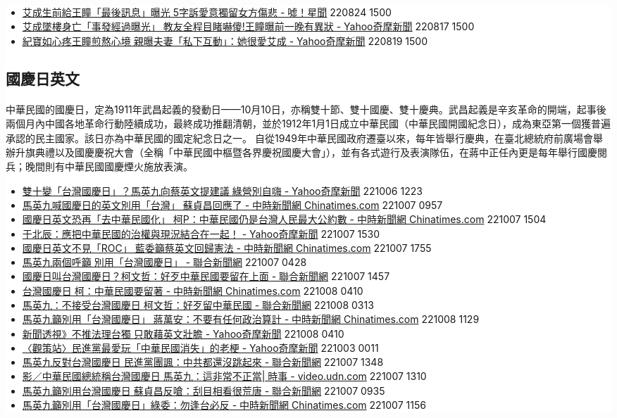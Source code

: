- [艾成生前給王瞳「最後訊息」曝光 5字訴愛意獨留女方傷悲 - 噓！星聞](https://stars.udn.com/star/story/10088/6559844 "艾成生前給王瞳「最後訊息」曝光 5字訴愛意獨留女方傷悲 - 噓！星聞") 220824 1500
- [艾成墜樓身亡「事發經過曝光」 教友全程目睹嚇傻!王瞳曝前一晚有異狀 - Yahoo奇摩新聞](https://tw.news.yahoo.com/%E8%89%BE%E6%88%90%E5%A2%9C%E6%A8%93%E8%BA%AB%E4%BA%A1-%E4%BA%8B%E7%99%BC%E7%B6%93%E9%81%8E%E6%9B%9D%E5%85%89-%E6%95%99%E5%8F%8B%E5%85%A8%E7%A8%8B%E7%9B%AE%E7%9D%B9%E5%9A%87%E5%82%BB-%E7%8E%8B%E7%9E%B3%E6%9B%9D%E5%89%8D-%E6%99%9A%E6%9C%89%E7%95%B0%E7%8B%80-142906542.html "艾成墜樓身亡「事發經過曝光」 教友全程目睹嚇傻!王瞳曝前一晚有異狀 - Yahoo奇摩新聞") 220817 1500
- [紀寶如心疼王瞳煎熬心境 親曝夫妻「私下互動」：她很愛艾成 - Yahoo奇摩新聞](https://tw.news.yahoo.com/%E7%B4%80%E5%AF%B6%E5%A6%82%E5%BF%83%E7%96%BC%E7%8E%8B%E7%9E%B3%E7%85%8E%E7%86%AC%E5%BF%83%E5%A2%83-%E8%A6%AA%E6%9B%9D%E5%A4%AB%E5%A6%BB-%E7%A7%81%E4%B8%8B%E4%BA%92%E5%8B%95-%E5%A5%B9%E5%BE%88%E6%84%9B%E8%89%BE%E6%88%90-044206313.html "紀寶如心疼王瞳煎熬心境 親曝夫妻「私下互動」：她很愛艾成 - Yahoo奇摩新聞") 220819 1500

## 國慶日英文

中華民國的國慶日，定為1911年武昌起義的發動日——10月10日，亦稱雙十節、雙十國慶、雙十慶典。武昌起義是辛亥革命的開端，起事後兩個月內中國各地革命行動陸續成功，最終成功推翻清朝，並於1912年1月1日成立中華民國（中華民國開國紀念日），成為東亞第一個獲普遍承認的民主國家。該日亦為中華民國的國定紀念日之一。
自從1949年中華民國政府遷臺以來，每年皆舉行慶典，在臺北總統府前廣場會舉辦升旗典禮以及國慶慶祝大會（全稱「中華民國中樞暨各界慶祝國慶大會」），並有各式遊行及表演隊伍，在蔣中正任內更是每年舉行國慶閱兵；晚間則有中華民國國慶煙火施放表演。
- [雙十變「台灣國慶日」？馬英九向蔡英文提建議 綠營別自嗨 - Yahoo奇摩新聞](https://tw.news.yahoo.com/%E9%9B%99%E5%8D%81%E8%AE%8A-%E5%8F%B0%E7%81%A3%E5%9C%8B%E6%85%B6%E6%97%A5-%E9%A6%AC%E8%8B%B1%E4%B9%9D%E5%90%91%E8%94%A1%E8%8B%B1%E6%96%87%E6%8F%90%E5%BB%BA%E8%AD%B0-%E7%B6%A0%E7%87%9F%E5%88%A5%E8%87%AA%E5%97%A8-041700487.html "雙十變「台灣國慶日」？馬英九向蔡英文提建議 綠營別自嗨 - Yahoo奇摩新聞") 221006 1223
- [馬英九喊國慶日的英文別用「台灣」 蘇貞昌回應了 - 中時新聞網 Chinatimes.com](https://www.chinatimes.com/realtimenews/20221007001360-260407 "馬英九喊國慶日的英文別用「台灣」 蘇貞昌回應了 - 中時新聞網 Chinatimes.com") 221007 0957
- [國慶日英文恐再「去中華民國化」 柯P：中華民國仍是台灣人民最大公約數 - 中時新聞網 Chinatimes.com](https://www.chinatimes.com/realtimenews/20221007003117-260407?ctrack=pc_main_rtime_p02 "國慶日英文恐再「去中華民國化」 柯P：中華民國仍是台灣人民最大公約數 - 中時新聞網 Chinatimes.com") 221007 1504
- [于北辰：應把中華民國的治權與現況結合在一起！ - Yahoo奇摩新聞](https://tw.news.yahoo.com/%E9%A6%AC%E8%8B%B1%E4%B9%9D-%E8%94%A1%E8%8B%B1%E6%96%87-%E9%9B%99%E5%8D%81%E5%9C%8B%E6%85%B6-%E4%B8%AD%E8%8F%AF%E6%B0%91%E5%9C%8B%E5%9C%8B%E6%85%B6%E6%97%A5-%E5%8F%B0%E7%81%A3%E5%9C%8B%E6%85%B6%E6%97%A5-%E9%99%B3%E7%8E%89%E7%8F%8D-%E8%8B%97%E5%8D%9A%E9%9B%85-%E6%9D%8E%E5%95%8F-%E4%BA%8E%E5%8C%97%E8%BE%B0-%E8%AA%8D%E5%90%8C-%E5%9C%8B%E6%97%97-%E5%9C%8B%E6%AD%8C-%E6%9C%B1%E7%AB%8B%E5%80%AB-%E5%8F%B0%E7%8D%A8-%E9%80%A3%E6%B1%9F%E7%B8%A3-%E5%8F%B0%E7%81%A3-%E6%BE%8E%E6%B9%96-%E9%87%91%E9%96%80-%E9%A6%AC%E7%A5%96-%E8%AD%B7%E7%85%A7-%E5%9C%8B%E6%97%8F%E8%AA%8D%E5%90%8C-%E4%B8%AD%E8%8F%AF%E6%B0%91%E5%9C%8B%E4%BA%BA-%E5%8F%B0%E7%81%A3%E4%BA%BA-%E4%B8%AD%E8%8F%AF%E6%B0%91%E5%9C%8B%E5%8F%B0%E7%81%A3%E4%BA%BA-%E5%A4%AE%E8%A6%96%E9%AC%A5%E9%A2%A8%E5%90%91-073050136.html "于北辰：應把中華民國的治權與現況結合在一起！ - Yahoo奇摩新聞") 221007 1530
- [國慶日英文不見「ROC」 藍委籲蔡英文回歸憲法 - 中時新聞網 Chinatimes.com](https://www.chinatimes.com/realtimenews/20221007004153-260407?ctrack=pc_main_recmd_p02 "國慶日英文不見「ROC」 藍委籲蔡英文回歸憲法 - 中時新聞網 Chinatimes.com") 221007 1755
- [馬英九兩個呼籲 別用「台灣國慶日」 - 聯合新聞網](https://udn.com/news/story/6656/6668246?from=udn_ch2_menu_v2_main_cate "馬英九兩個呼籲 別用「台灣國慶日」 - 聯合新聞網") 221007 0428
- [國慶日叫台灣國慶日？柯文哲：好歹中華民國要留在上面 - 聯合新聞網](https://udn.com/news/story/6656/6669851?from=udn-ch1_breaknews-1-0-news "國慶日叫台灣國慶日？柯文哲：好歹中華民國要留在上面 - 聯合新聞網") 221007 1457
- [台灣國慶日 柯：中華民國要留著 - 中時新聞網 Chinatimes.com](https://www.chinatimes.com/newspapers/20221008000351-260118?ctrack=pc_main_recmd_p09 "台灣國慶日 柯：中華民國要留著 - 中時新聞網 Chinatimes.com") 221008 0410
- [馬英九：不接受台灣國慶日 柯文哲：好歹留中華民國 - 聯合新聞網](https://udn.com/news/story/6656/6671003?from=udn-catebreaknews_ch2 "馬英九：不接受台灣國慶日 柯文哲：好歹留中華民國 - 聯合新聞網") 221008 0313
- [馬英九籲別用「台灣國慶日」 蔣萬安：不要有任何政治算計 - 中時新聞網 Chinatimes.com](https://www.chinatimes.com/realtimenews/20221008001435-260407?ctrack=pc_main_recmd_p03 "馬英九籲別用「台灣國慶日」 蔣萬安：不要有任何政治算計 - 中時新聞網 Chinatimes.com") 221008 1129
- [新聞透視》不推法理台獨 只敢藉英文壯膽 - Yahoo奇摩新聞](https://tw.news.yahoo.com/%E4%B8%8D%E6%8E%A8%E6%B3%95%E7%90%86%E5%8F%B0%E7%8D%A8-%E5%8F%AA%E6%95%A2%E8%97%89%E8%8B%B1%E6%96%87%E5%A3%AF%E8%86%BD-201000470.html "新聞透視》不推法理台獨 只敢藉英文壯膽 - Yahoo奇摩新聞") 221008 0410
- [〈觀策站〉民進黨最愛玩「中華民國消失」的老梗 - Yahoo奇摩新聞](https://tw.news.yahoo.com/%E8%A7%80%E7%AD%96%E7%AB%99-%E6%B0%91%E9%80%B2%E9%BB%A8%E6%9C%80%E6%84%9B%E7%8E%A9-%E4%B8%AD%E8%8F%AF%E6%B0%91%E5%9C%8B%E6%B6%88%E5%A4%B1-%E7%9A%84%E8%80%81%E6%A2%97-161102889.html "〈觀策站〉民進黨最愛玩「中華民國消失」的老梗 - Yahoo奇摩新聞") 221003 0011
- [馬英九反對台灣國慶日 民進黨團諷：中共都還沒跳起來 - 聯合新聞網](https://udn.com/news/story/6656/6669611?from=udn-ch1_breaknews-1-0-news "馬英九反對台灣國慶日 民進黨團諷：中共都還沒跳起來 - 聯合新聞網") 221007 1348
- [影／中華民國總統稱台灣國慶日 馬英九：這非常不正當| 時事 - video.udn.com](https://video.udn.com/news/1249008 "影／中華民國總統稱台灣國慶日 馬英九：這非常不正當| 時事 - video.udn.com") 221007 1310
- [馬英九籲別用台灣國慶日 蘇貞昌反嗆：刮目相看很荒唐 - 聯合新聞網](https://udn.com/news/story/6656/6668711?from=udn-catebreaknews_ch2 "馬英九籲別用台灣國慶日 蘇貞昌反嗆：刮目相看很荒唐 - 聯合新聞網") 221007 0935
- [馬英九籲別用「台灣國慶日」綠委：勿逢台必反 - 中時新聞網 Chinatimes.com](https://www.chinatimes.com/realtimenews/20221007002092-260407?ctrack=pc_main_rtime_p02 "馬英九籲別用「台灣國慶日」綠委：勿逢台必反 - 中時新聞網 Chinatimes.com") 221007 1156